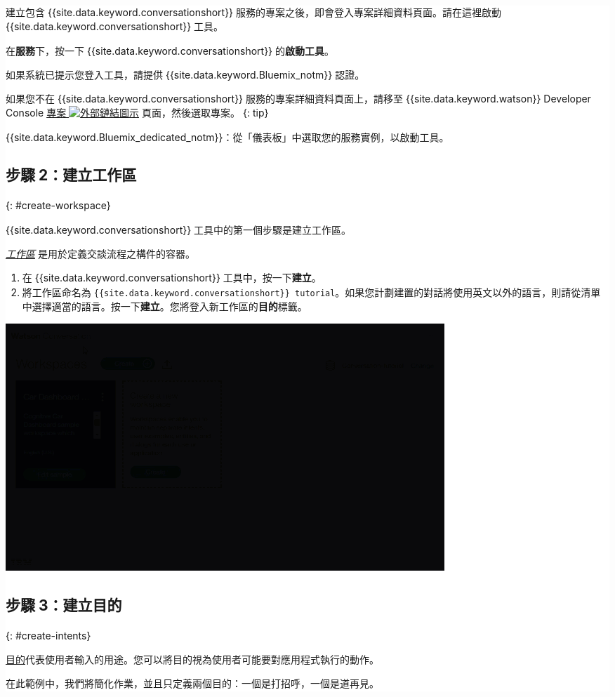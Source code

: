 建立包含 {{site.data.keyword.conversationshort}} 服務的專案之後，即會登入專案詳細資料頁面。請在這裡啟動 {{site.data.keyword.conversationshort}} 工具。

在**服務**下，按一下 {{site.data.keyword.conversationshort}} 的**啟動工具**。



如果系統已提示您登入工具，請提供 {{site.data.keyword.Bluemix_notm}} 認證。

如果您不在 {{site.data.keyword.conversationshort}} 服務的專案詳細資料頁面上，請移至 {{site.data.keyword.watson}} Developer Console [專案 ![外部鏈結圖示](../../icons/launch-glyph.svg "外部鏈結圖示")](https://console.{DomainName}/developer/watson/projects) 頁面，然後選取專案。
{: tip}



{{site.data.keyword.Bluemix_dedicated_notm}}：從「儀表板」中選取您的服務實例，以啟動工具。



## 步驟 2：建立工作區
{: #create-workspace}

{{site.data.keyword.conversationshort}} 工具中的第一個步驟是建立工作區。

[*工作區*](configure-workspace.html) 是用於定義交談流程之構件的容器。

1.  在 {{site.data.keyword.conversationshort}} 工具中，按一下**建立**。
1.  將工作區命名為 `{{site.data.keyword.conversationshort}} tutorial`。如果您計劃建置的對話將使用英文以外的語言，則請從清單中選擇適當的語言。按一下**建立**。您將登入新工作區的**目的**標籤。

![顯示使用者建立 {{site.data.keyword.conversationshort}} tutorial 工作區的動畫。](images/gs-create-workspace-animated.gif)

## 步驟 3：建立目的
{: #create-intents}

[目的](intents.html)代表使用者輸入的用途。您可以將目的視為使用者可能要對應用程式執行的動作。

在此範例中，我們將簡化作業，並且只定義兩個目的：一個是打招呼，一個是道再見。
